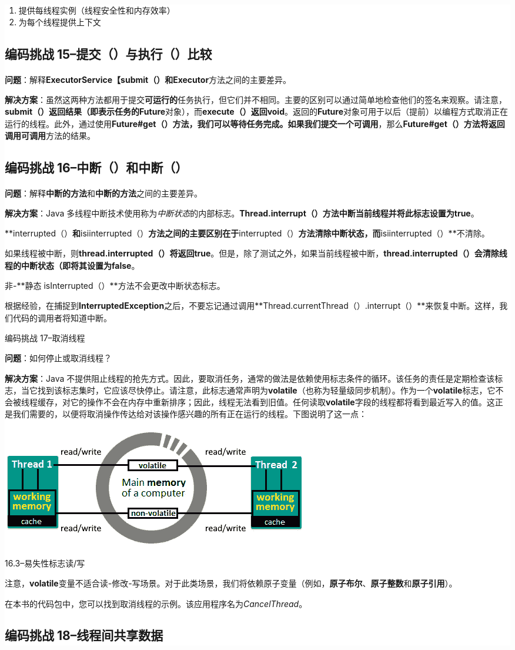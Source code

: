 1.  提供每线程实例（线程安全性和内存效率）
2.  为每个线程提供上下文

## 编码挑战 15–提交（）与执行（）比较

**问题**：解释**ExecutorService【submit（）**和**Executor**方法之间的主要差异。

**解决方案**：虽然这两种方法都用于提交**可运行的**任务执行，但它们并不相同。主要的区别可以通过简单地检查他们的签名来观察。请注意，**submit（）**返回结果（即表示任务的**Future**对象），而**execute（）**返回**void**。返回的**Future**对象可用于以后（提前）以编程方式取消正在运行的线程。此外，通过使用**Future#get（）**方法，我们可以等待任务完成。如果我们提交一个**可调用**，那么**Future#get（）**方法将返回调用**可调用**方法的结果。

## 编码挑战 16–中断（）和中断（）

**问题**：解释**中断的方法**和**中断的方法**之间的主要差异。

**解决方案**：Java 多线程中断技术使用称为*中断状态*的内部标志。**Thread.interrupt（）**方法中断当前线程并将此标志设置为**true**。

**interrupted（）**和**isiinterrupted（）**方法之间的主要区别在于**interrupted（）**方法清除中断状态，而**isiinterrupted（）**不清除。

如果线程被中断，则**thread.interrupted（）**将返回**true**。但是，除了测试之外，如果当前线程被中断，**thread.interrupted（）**会清除线程的中断状态（即将其设置为**false**。

非-**静态 isInterrupted（）**方法不会更改中断状态标志。

根据经验，在捕捉到**InterruptedException**之后，不要忘记通过调用**Thread.currentThread（）.interrupt（）**来恢复中断。这样，我们代码的调用者将知道中断。

编码挑战 17–取消线程

**问题**：如何停止或取消线程？

**解决方案**：Java 不提供阻止线程的抢先方式。因此，要取消任务，通常的做法是依赖使用标志条件的循环。该任务的责任是定期检查该标志，当它找到该标志集时，它应该尽快停止。请注意，此标志通常声明为**volatile**（也称为轻量级同步机制）。作为一个**volatile**标志，它不会被线程缓存，对它的操作不会在内存中重新排序；因此，线程无法看到旧值。任何读取**volatile**字段的线程都将看到最近写入的值。这正是我们需要的，以便将取消操作传达给对该操作感兴趣的所有正在运行的线程。下图说明了这一点：

![16.3 – Volatile flag read/write ](img/Figure_16.3_B15403.jpg)

16.3–易失性标志读/写

注意，**volatile**变量不适合读-修改-写场景。对于此类场景，我们将依赖原子变量（例如，**原子布尔**、**原子整数**和**原子引用**）。

在本书的代码包中，您可以找到取消线程的示例。该应用程序名为*CancelThread*。

## 编码挑战 18–线程间共享数据
